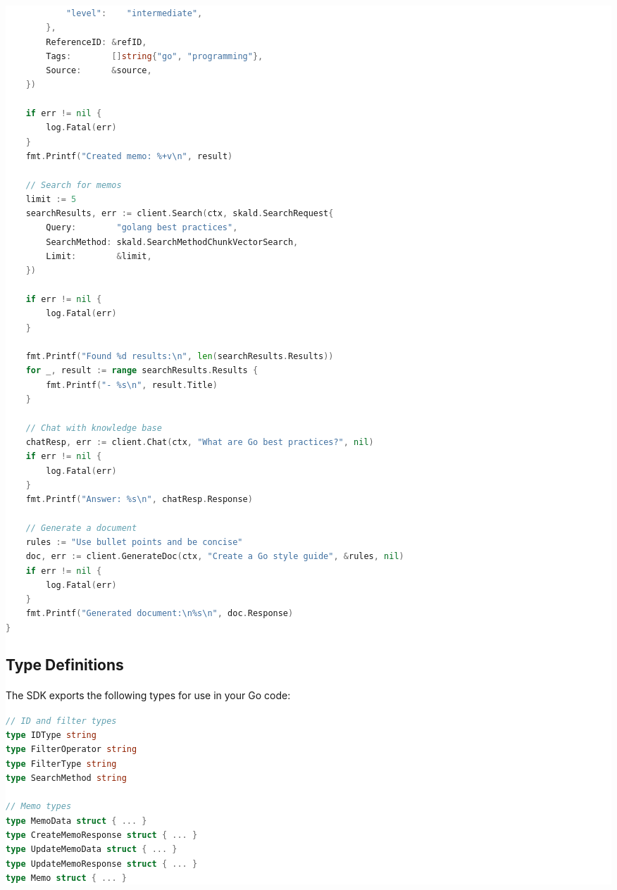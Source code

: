 ```go
            "level":    "intermediate",
        },
        ReferenceID: &refID,
        Tags:        []string{"go", "programming"},
        Source:      &source,
    })

    if err != nil {
        log.Fatal(err)
    }
    fmt.Printf("Created memo: %+v\n", result)

    // Search for memos
    limit := 5
    searchResults, err := client.Search(ctx, skald.SearchRequest{
        Query:        "golang best practices",
        SearchMethod: skald.SearchMethodChunkVectorSearch,
        Limit:        &limit,
    })

    if err != nil {
        log.Fatal(err)
    }

    fmt.Printf("Found %d results:\n", len(searchResults.Results))
    for _, result := range searchResults.Results {
        fmt.Printf("- %s\n", result.Title)
    }

    // Chat with knowledge base
    chatResp, err := client.Chat(ctx, "What are Go best practices?", nil)
    if err != nil {
        log.Fatal(err)
    }
    fmt.Printf("Answer: %s\n", chatResp.Response)

    // Generate a document
    rules := "Use bullet points and be concise"
    doc, err := client.GenerateDoc(ctx, "Create a Go style guide", &rules, nil)
    if err != nil {
        log.Fatal(err)
    }
    fmt.Printf("Generated document:\n%s\n", doc.Response)
}
```

## Type Definitions

The SDK exports the following types for use in your Go code:

```go
// ID and filter types
type IDType string
type FilterOperator string
type FilterType string
type SearchMethod string

// Memo types
type MemoData struct { ... }
type CreateMemoResponse struct { ... }
type UpdateMemoData struct { ... }
type UpdateMemoResponse struct { ... }
type Memo struct { ... }
```